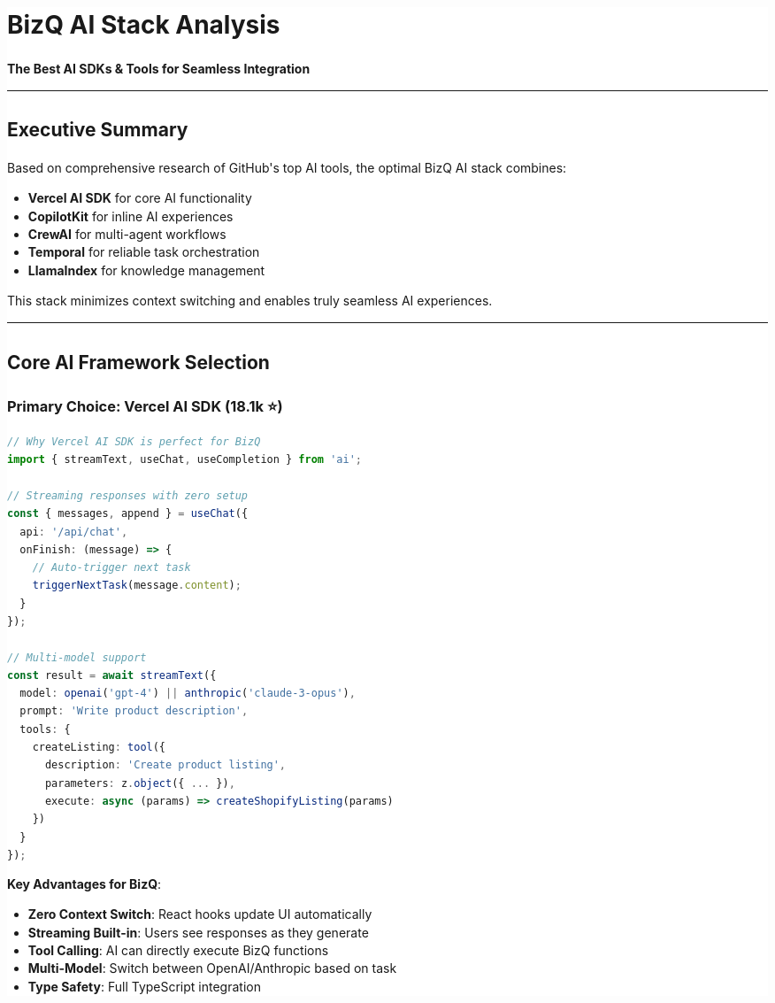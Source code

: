 # BizQ AI Stack Analysis

**The Best AI SDKs & Tools for Seamless Integration**

---

## Executive Summary

Based on comprehensive research of GitHub's top AI tools, the optimal BizQ AI stack combines:
- **Vercel AI SDK** for core AI functionality
- **CopilotKit** for inline AI experiences  
- **CrewAI** for multi-agent workflows
- **Temporal** for reliable task orchestration
- **LlamaIndex** for knowledge management

This stack minimizes context switching and enables truly seamless AI experiences.

---

## Core AI Framework Selection

### Primary Choice: Vercel AI SDK (18.1k ⭐)

```typescript
// Why Vercel AI SDK is perfect for BizQ
import { streamText, useChat, useCompletion } from 'ai';

// Streaming responses with zero setup
const { messages, append } = useChat({
  api: '/api/chat',
  onFinish: (message) => {
    // Auto-trigger next task
    triggerNextTask(message.content);
  }
});

// Multi-model support
const result = await streamText({
  model: openai('gpt-4') || anthropic('claude-3-opus'),
  prompt: 'Write product description',
  tools: {
    createListing: tool({
      description: 'Create product listing',
      parameters: z.object({ ... }),
      execute: async (params) => createShopifyListing(params)
    })
  }
});
```

**Key Advantages for BizQ**:
- **Zero Context Switch**: React hooks update UI automatically
- **Streaming Built-in**: Users see responses as they generate
- **Tool Calling**: AI can directly execute BizQ functions
- **Multi-Model**: Switch between OpenAI/Anthropic based on task
- **Type Safety**: Full TypeScript integration
